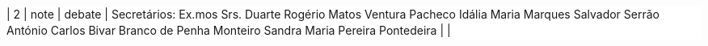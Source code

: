 |  2 | note  | debate  | Secretários: Ex.mos Srs. Duarte Rogério Matos Ventura Pacheco Idália Maria Marques Salvador Serrão António Carlos Bivar Branco de Penha Monteiro Sandra Maria Pereira Pontedeira                                                                                                                                                                                                                                                                                                                                                                                                                                                                                                                                                                                                                                                                                                                                                                                                                                                                                                                                                                                                                                                                                                                                                                                                                                                                                                                                                                                                                                                                                                                                                                                                                                                                                                                                                                                                                                                                                                                                                                                                                                                                                                                                                                                                                                                                                                                                                                                                                                                                                                                                                                                                                                                                                                                                                                                                                                                                                                                                                                                                                                                                                                                                                                                                                                                                                                                                                                                                                                                                                                                                                                                                                                                                                                                                                                                                                                                                                                                                                                                    |            |